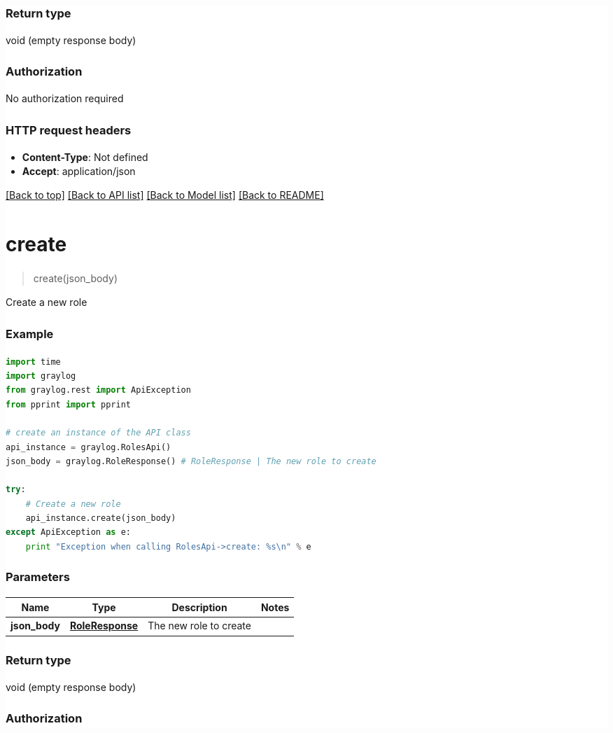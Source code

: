 ### Return type

void (empty response body)

### Authorization

No authorization required

### HTTP request headers

 - **Content-Type**: Not defined
 - **Accept**: application/json

[[Back to top]](#) [[Back to API list]](../README.md#documentation-for-api-endpoints) [[Back to Model list]](../README.md#documentation-for-models) [[Back to README]](../README.md)

# **create**
> create(json_body)

Create a new role



### Example 
```python
import time
import graylog
from graylog.rest import ApiException
from pprint import pprint

# create an instance of the API class
api_instance = graylog.RolesApi()
json_body = graylog.RoleResponse() # RoleResponse | The new role to create

try: 
    # Create a new role
    api_instance.create(json_body)
except ApiException as e:
    print "Exception when calling RolesApi->create: %s\n" % e
```

### Parameters

Name | Type | Description  | Notes
------------- | ------------- | ------------- | -------------
 **json_body** | [**RoleResponse**](RoleResponse.md)| The new role to create | 

### Return type

void (empty response body)

### Authorization
